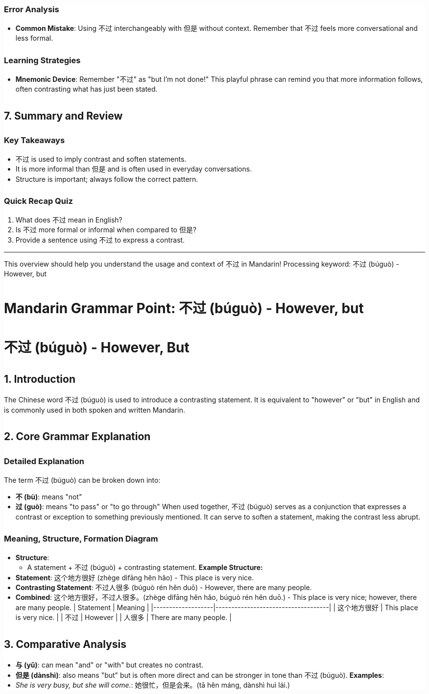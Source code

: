 ### Error Analysis
- **Common Mistake**: Using 不过 interchangeably with 但是 without context. Remember that 不过 feels more conversational and less formal.
  
### Learning Strategies
- **Mnemonic Device**: Remember "不过" as "but I’m not done!" This playful phrase can remind you that more information follows, often contrasting what has just been stated.
## 7. Summary and Review 
### Key Takeaways
- 不过 is used to imply contrast and soften statements.
- It is more informal than 但是 and is often used in everyday conversations.
- Structure is important; always follow the correct pattern.
### Quick Recap Quiz
1. What does 不过 mean in English?
2. Is 不过 more formal or informal when compared to 但是?
3. Provide a sentence using 不过 to express a contrast.
---
This overview should help you understand the usage and context of 不过 in Mandarin!
Processing keyword: 不过 (búguò) - However, but
# Mandarin Grammar Point: 不过 (búguò) - However, but
# 不过 (búguò) - However, But
## 1. Introduction
The Chinese word 不过 (búguò) is used to introduce a contrasting statement. It is equivalent to "however" or "but" in English and is commonly used in both spoken and written Mandarin.
## 2. Core Grammar Explanation
### Detailed Explanation
The term 不过 (búguò) can be broken down into:
- **不 (bù)**: means "not"
- **过 (guò)**: means "to pass" or "to go through"
When used together, 不过 (búguò) serves as a conjunction that expresses a contrast or exception to something previously mentioned. It can serve to soften a statement, making the contrast less abrupt.
### Meaning, Structure, Formation Diagram
- **Structure**: 
  - A statement + 不过 (búguò) + contrasting statement.
**Example Structure:**
- **Statement**: 这个地方很好 (zhège dìfāng hěn hǎo) - This place is very nice.
- **Contrasting Statement**: 不过人很多 (búguò rén hěn duō) - However, there are many people.
- **Combined**: 这个地方很好，不过人很多。(zhège dìfāng hěn hǎo, búguò rén hěn duō.) - This place is very nice; however, there are many people.
| Statement          | Meaning                            |
|-------------------|------------------------------------|
| 这个地方很好        | This place is very nice.           |
| 不过               | However                            |
| 人很多            | There are many people.             |
## 3. Comparative Analysis
- **与 (yǔ)**: can mean "and" or "with" but creates no contrast.
- **但是 (dànshì)**: also means "but" but is often more direct and can be stronger in tone than 不过 (búguò).
**Examples**:
- *She is very busy, but she will come.*: 她很忙，但是会来。(tā hěn máng, dànshì huì lái.)